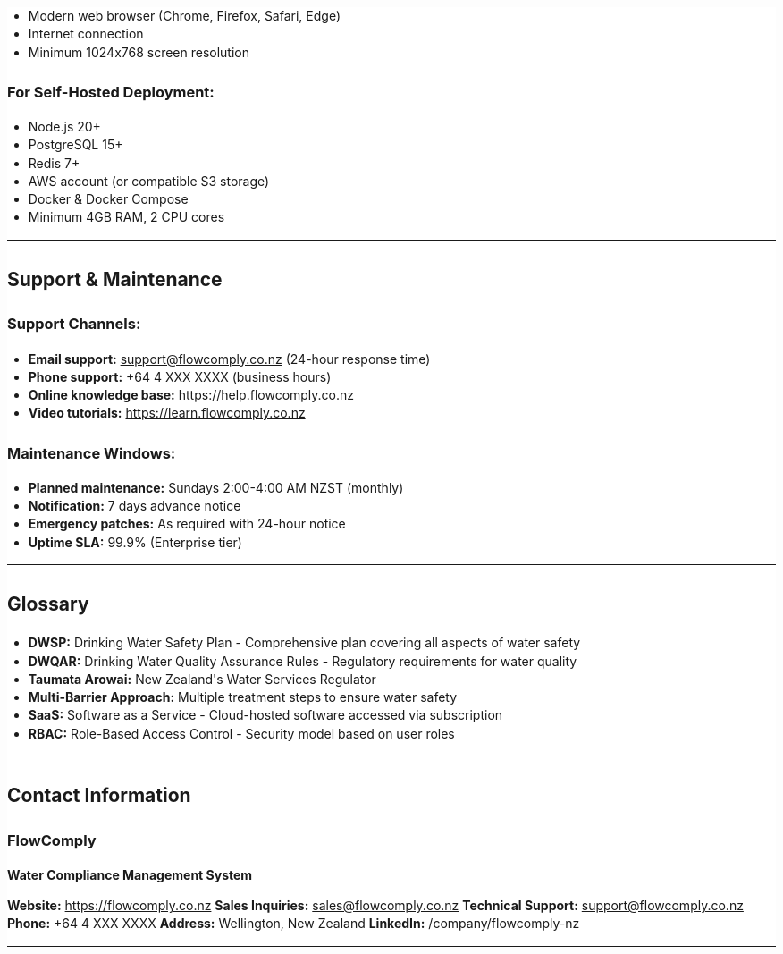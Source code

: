 - Modern web browser (Chrome, Firefox, Safari, Edge)
- Internet connection
- Minimum 1024x768 screen resolution

### For Self-Hosted Deployment:

- Node.js 20+
- PostgreSQL 15+
- Redis 7+
- AWS account (or compatible S3 storage)
- Docker & Docker Compose
- Minimum 4GB RAM, 2 CPU cores

---

## Support & Maintenance

### Support Channels:

- **Email support:** support@flowcomply.co.nz (24-hour response time)
- **Phone support:** +64 4 XXX XXXX (business hours)
- **Online knowledge base:** https://help.flowcomply.co.nz
- **Video tutorials:** https://learn.flowcomply.co.nz

### Maintenance Windows:

- **Planned maintenance:** Sundays 2:00-4:00 AM NZST (monthly)
- **Notification:** 7 days advance notice
- **Emergency patches:** As required with 24-hour notice
- **Uptime SLA:** 99.9% (Enterprise tier)

---

## Glossary

- **DWSP:** Drinking Water Safety Plan - Comprehensive plan covering all aspects of water safety
- **DWQAR:** Drinking Water Quality Assurance Rules - Regulatory requirements for water quality
- **Taumata Arowai:** New Zealand's Water Services Regulator
- **Multi-Barrier Approach:** Multiple treatment steps to ensure water safety
- **SaaS:** Software as a Service - Cloud-hosted software accessed via subscription
- **RBAC:** Role-Based Access Control - Security model based on user roles

---

## Contact Information

### FlowComply
**Water Compliance Management System**

**Website:** https://flowcomply.co.nz
**Sales Inquiries:** sales@flowcomply.co.nz
**Technical Support:** support@flowcomply.co.nz
**Phone:** +64 4 XXX XXXX
**Address:** Wellington, New Zealand
**LinkedIn:** /company/flowcomply-nz

---